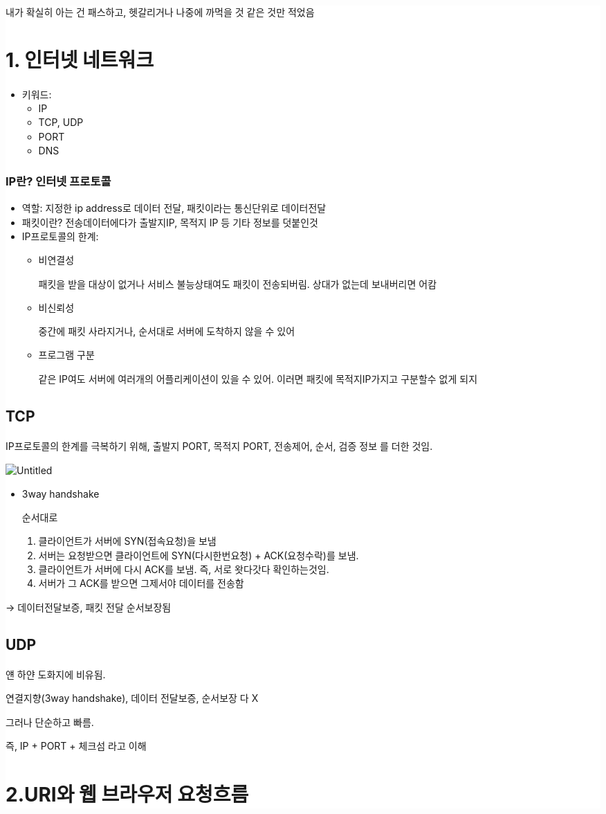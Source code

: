 내가 확실히 아는 건 패스하고, 헷갈리거나 나중에 까먹을 것 같은 것만 적었음

# 1. 인터넷 네트워크

- 키워드:
    - IP
    - TCP, UDP
    - PORT
    - DNS

### IP란? 인터넷 프로토콜

- 역할: 지정한 ip address로 데이터 전달, 패킷이라는 통신단위로 데이터전달
- 패킷이란? 전송데이터에다가 출발지IP, 목적지 IP 등 기타 정보를 덧붙인것
- IP프로토콜의 한계:
    - 비연결성

        패킷을 받을 대상이 없거나 서비스 불능상태여도 패킷이 전송되버림. 상대가 없는데 보내버리면 어캄

    - 비신뢰성

        중간에 패킷 사라지거나, 순서대로 서버에 도착하지 않을 수 있어

    - 프로그램 구분

        같은 IP여도 서버에 여러개의 어플리케이션이 있을 수 있어. 이러면 패킷에 목적지IP가지고 구분할수 없게 되지

## TCP

IP프로토콜의 한계를 극복하기 위해, 출발지 PORT, 목적지 PORT, 전송제어, 순서, 검증 정보 를 더한 것임.

![Untitled](https://user-images.githubusercontent.com/78577071/131545548-7a4fe2fc-0576-4d0b-ab6c-2091bd7be363.png)


- 3way handshake

    순서대로

    1. 클라이언트가 서버에 SYN(접속요청)을 보냄
    2. 서버는 요청받으면 클라이언트에 SYN(다시한번요청) + ACK(요청수락)를 보냄.
    3. 클라이언트가 서버에 다시 ACK를 보냄. 즉, 서로 왓다갓다 확인하는것임.
    4. 서버가 그 ACK를 받으면 그제서야 데이터를 전송함

→ 데이터전달보증, 패킷 전달 순서보장됨

## UDP

얜 하얀 도화지에 비유됨. 

연결지향(3way handshake), 데이터 전달보증, 순서보장 다 X

그러나 단순하고 빠름.

즉, IP + PORT + 체크섬 라고 이해

# 2.URI와 웹 브라우저 요청흐름
